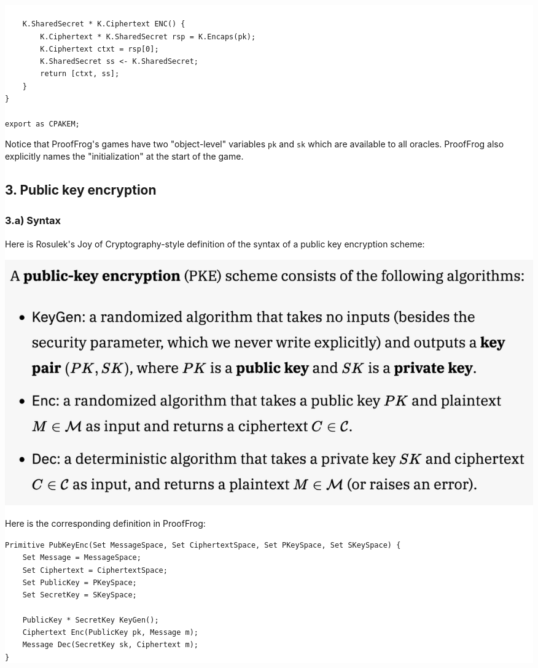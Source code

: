 ```

    K.SharedSecret * K.Ciphertext ENC() {
        K.Ciphertext * K.SharedSecret rsp = K.Encaps(pk);
        K.Ciphertext ctxt = rsp[0];
        K.SharedSecret ss <- K.SharedSecret;
        return [ctxt, ss];
    }
}

export as CPAKEM;
```

Notice that ProofFrog's games have two "object-level" variables `pk` and `sk` which are available to all oracles. ProofFrog also explicitly names the "initialization" at the start of the game.

## 3. Public key encryption

### 3.a) Syntax

Here is Rosulek's Joy of Cryptography-style definition of the syntax of a public key encryption scheme:

![](images/joc-primitive-pke.png)

Here is the corresponding definition in ProofFrog:

```
Primitive PubKeyEnc(Set MessageSpace, Set CiphertextSpace, Set PKeySpace, Set SKeySpace) {
    Set Message = MessageSpace;
    Set Ciphertext = CiphertextSpace;
    Set PublicKey = PKeySpace;
    Set SecretKey = SKeySpace;

    PublicKey * SecretKey KeyGen();
    Ciphertext Enc(PublicKey pk, Message m);
    Message Dec(SecretKey sk, Ciphertext m);
}
```
